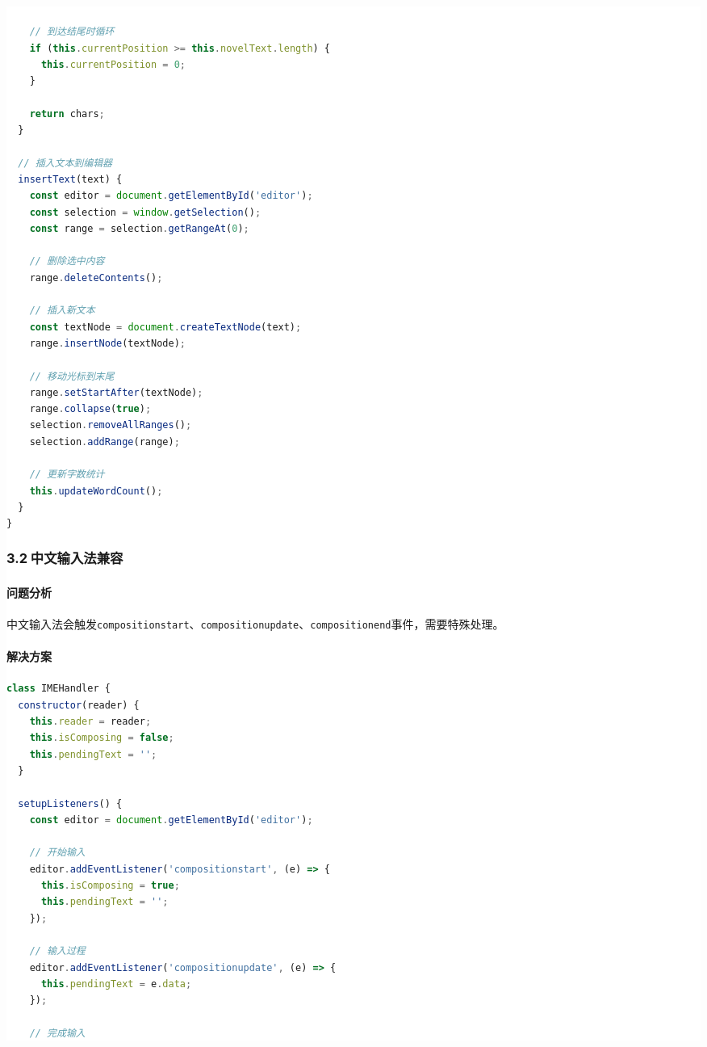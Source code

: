 ```javascript
    
    // 到达结尾时循环
    if (this.currentPosition >= this.novelText.length) {
      this.currentPosition = 0;
    }
    
    return chars;
  }
  
  // 插入文本到编辑器
  insertText(text) {
    const editor = document.getElementById('editor');
    const selection = window.getSelection();
    const range = selection.getRangeAt(0);
    
    // 删除选中内容
    range.deleteContents();
    
    // 插入新文本
    const textNode = document.createTextNode(text);
    range.insertNode(textNode);
    
    // 移动光标到末尾
    range.setStartAfter(textNode);
    range.collapse(true);
    selection.removeAllRanges();
    selection.addRange(range);
    
    // 更新字数统计
    this.updateWordCount();
  }
}
```

### 3.2 中文输入法兼容

#### 问题分析
中文输入法会触发`compositionstart`、`compositionupdate`、`compositionend`事件，需要特殊处理。

#### 解决方案
```javascript
class IMEHandler {
  constructor(reader) {
    this.reader = reader;
    this.isComposing = false;
    this.pendingText = '';
  }
  
  setupListeners() {
    const editor = document.getElementById('editor');
    
    // 开始输入
    editor.addEventListener('compositionstart', (e) => {
      this.isComposing = true;
      this.pendingText = '';
    });
    
    // 输入过程
    editor.addEventListener('compositionupdate', (e) => {
      this.pendingText = e.data;
    });
    
    // 完成输入
```